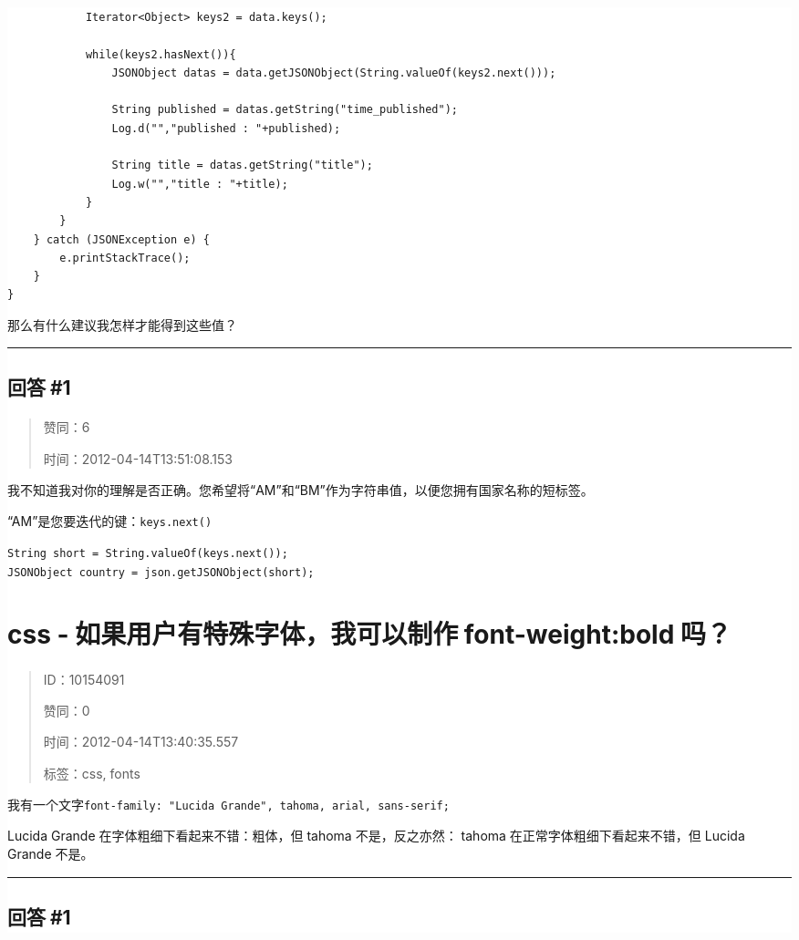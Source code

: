 ```
            Iterator<Object> keys2 = data.keys();

            while(keys2.hasNext()){
                JSONObject datas = data.getJSONObject(String.valueOf(keys2.next()));

                String published = datas.getString("time_published");
                Log.d("","published : "+published);

                String title = datas.getString("title");
                Log.w("","title : "+title);
            }
        }
    } catch (JSONException e) {
        e.printStackTrace();
    }
} 
```

那么有什么建议我怎样才能得到这些值？

* * *

## 回答 #1

> 赞同：6
> 
> 时间：2012-04-14T13:51:08.153

我不知道我对你的理解是否正确。您希望将“AM”和“BM”作为字符串值，以便您拥有国家名称的短标签。

“AM”是您要迭代的键：`keys.next()`

```
String short = String.valueOf(keys.next());
JSONObject country = json.getJSONObject(short); 
```

# css - 如果用户有特殊字体，我可以制作 font-weight:bold 吗？

> ID：10154091
> 
> 赞同：0
> 
> 时间：2012-04-14T13:40:35.557
> 
> 标签：css, fonts

我有一个文字`font-family: "Lucida Grande", tahoma, arial, sans-serif;`

Lucida Grande 在字体粗细下看起来不错：粗体，但 tahoma 不是，反之亦然： tahoma 在正常字体粗细下看起来不错，但 Lucida Grande 不是。

* * *

## 回答 #1
